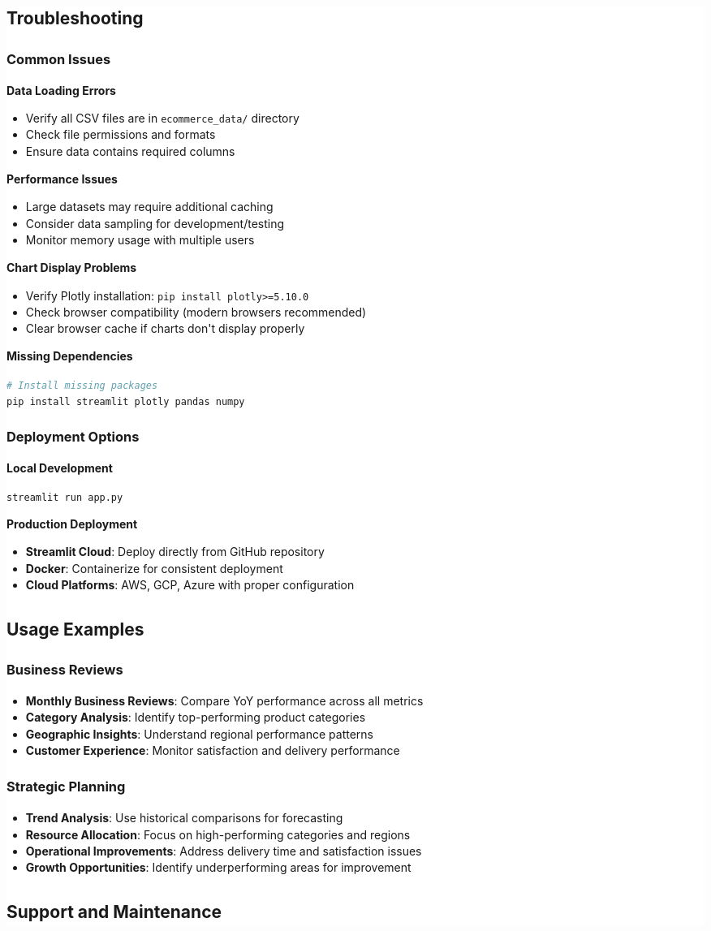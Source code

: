 ## Troubleshooting

### Common Issues

**Data Loading Errors**
- Verify all CSV files are in `ecommerce_data/` directory
- Check file permissions and formats
- Ensure data contains required columns

**Performance Issues**
- Large datasets may require additional caching
- Consider data sampling for development/testing
- Monitor memory usage with multiple users

**Chart Display Problems**
- Verify Plotly installation: `pip install plotly>=5.10.0`
- Check browser compatibility (modern browsers recommended)
- Clear browser cache if charts don't display properly

**Missing Dependencies**
```bash
# Install missing packages
pip install streamlit plotly pandas numpy
```

### Deployment Options

**Local Development**
```bash
streamlit run app.py
```

**Production Deployment**
- **Streamlit Cloud**: Deploy directly from GitHub repository
- **Docker**: Containerize for consistent deployment
- **Cloud Platforms**: AWS, GCP, Azure with proper configuration

## Usage Examples

### Business Reviews
- **Monthly Business Reviews**: Compare YoY performance across all metrics
- **Category Analysis**: Identify top-performing product categories
- **Geographic Insights**: Understand regional performance patterns
- **Customer Experience**: Monitor satisfaction and delivery performance

### Strategic Planning
- **Trend Analysis**: Use historical comparisons for forecasting
- **Resource Allocation**: Focus on high-performing categories and regions
- **Operational Improvements**: Address delivery time and satisfaction issues
- **Growth Opportunities**: Identify underperforming areas for improvement

## Support and Maintenance
